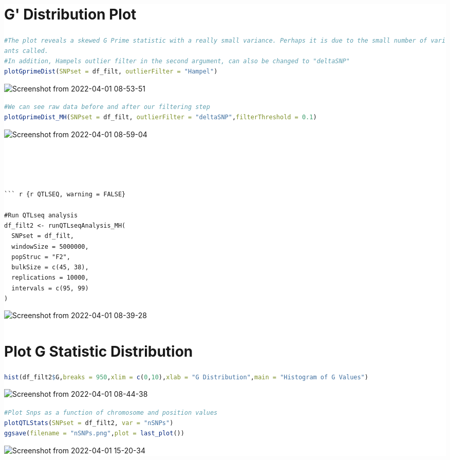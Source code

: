 # G' Distribution Plot
```r
#The plot reveals a skewed G Prime statistic with a really small variance. Perhaps it is due to the small number of variants called.
#In addition, Hampels outlier filter in the second argument, can also be changed to "deltaSNP"
plotGprimeDist(SNPset = df_filt, outlierFilter = "Hampel")
```
![Screenshot from 2022-04-01 08-53-51](https://user-images.githubusercontent.com/93121277/161211346-780ed554-5fa6-4d22-bada-d446714c06aa.png)

```r
#We can see raw data before and after our filtering step
plotGprimeDist_MH(SNPset = df_filt, outlierFilter = "deltaSNP",filterThreshold = 0.1)
```
![Screenshot from 2022-04-01 08-59-04](https://user-images.githubusercontent.com/93121277/161212125-9daf552a-ddb1-4a50-8603-08adbf21a869.png)


```




``` r {r QTLSEQ, warning = FALSE}

#Run QTLseq analysis
df_filt2 <- runQTLseqAnalysis_MH(
  SNPset = df_filt,
  windowSize = 5000000,
  popStruc = "F2",
  bulkSize = c(45, 38),
  replications = 10000,
  intervals = c(95, 99)
)

```
![Screenshot from 2022-04-01 08-39-28](https://user-images.githubusercontent.com/93121277/161209279-3bd76a3c-97d4-44f0-801d-c5c3e7ba1942.png)


# Plot G Statistic Distribution

```r
hist(df_filt2$G,breaks = 950,xlim = c(0,10),xlab = "G Distribution",main = "Histogram of G Values")
```

![Screenshot from 2022-04-01 08-44-38](https://user-images.githubusercontent.com/93121277/161209927-59cd31d5-5663-4d0b-9d7d-ae6ee64a180d.png)



```r
#Plot Snps as a function of chromosome and position values
plotQTLStats(SNPset = df_filt2, var = "nSNPs")
ggsave(filename = "nSNPs.png",plot = last_plot())
```
![Screenshot from 2022-04-01 15-20-34](https://user-images.githubusercontent.com/93121277/161271810-6709f553-1361-4f4d-a6f4-3f11eca4a8c9.png)
